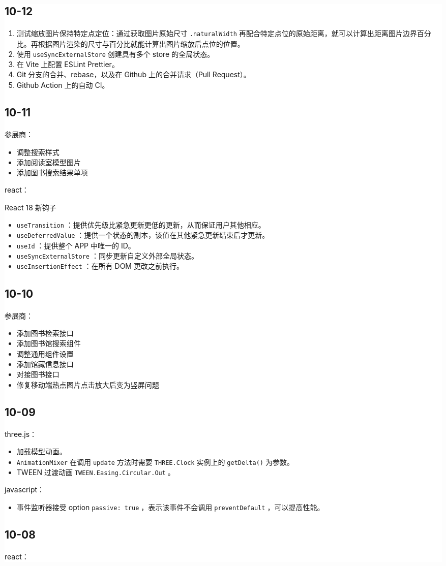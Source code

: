 ## 10-12

1. 测试缩放图片保持特定点定位：通过获取图片原始尺寸 `.naturalWidth` 再配合特定点位的原始距离，就可以计算出距离图片边界百分比。再根据图片渲染的尺寸与百分比就能计算出图片缩放后点位的位置。
2. 使用 `useSyncExternalStore` 创建具有多个 store 的全局状态。
3. 在 Vite 上配置 ESLint Prettier。
4. Git 分支的合并、rebase，以及在 Github 上的合并请求（Pull Request）。
5. Github Action 上的自动 CI。

## 10-11

参展商：

- 调整搜索样式
- 添加阅读室模型图片
- 添加图书搜索结果单项

react：

React 18 新钩子

- `useTransition` ：提供优先级比紧急更新更低的更新，从而保证用户其他相应。
- `useDeferredValue` ：提供一个状态的副本，该值在其他紧急更新结束后才更新。
- `useId` ：提供整个 APP 中唯一的 ID。
- `useSyncExternalStore` ：同步更新自定义外部全局状态。
- `useInsertionEffect` ：在所有 DOM 更改之前执行。

## 10-10

参展商：

- 添加图书检索接口
- 添加图书馆搜索组件
- 调整通用组件设置
- 添加馆藏信息接口
- 对接图书接口
- 修复移动端热点图片点击放大后变为竖屏问题

## 10-09

three.js：

- 加载模型动画。
- `AnimationMixer` 在调用 `update` 方法时需要 `THREE.Clock` 实例上的 `getDelta()` 为参数。
- TWEEN 过渡动画 `TWEEN.Easing.Circular.Out` 。

javascript：

- 事件监听器接受 option `passive: true` ，表示该事件不会调用 `preventDefault` ，可以提高性能。

## 10-08

react：
